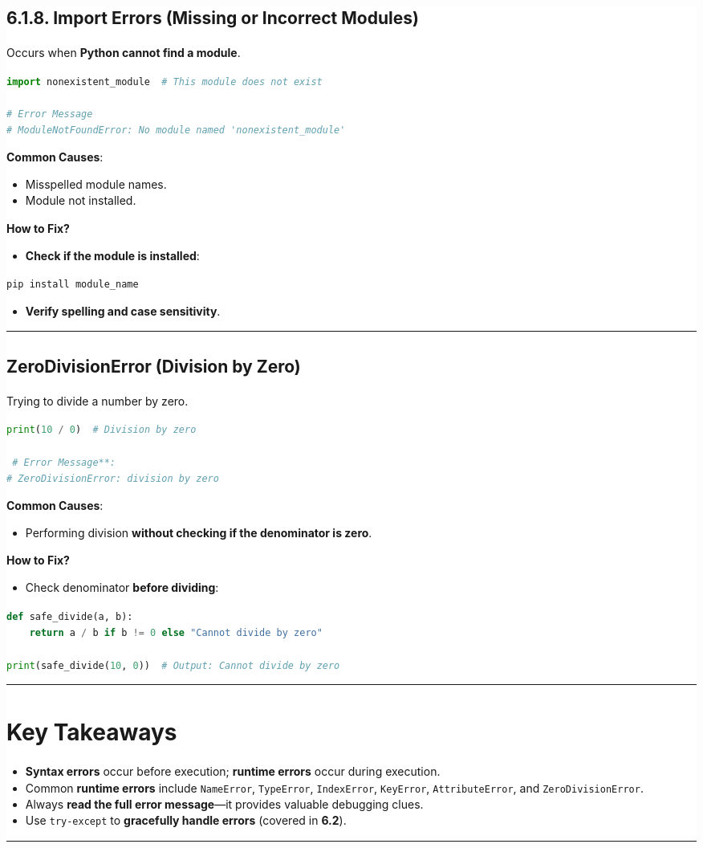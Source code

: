 
## 6.1.8. Import Errors (Missing or Incorrect Modules)  

 Occurs when **Python cannot find a module**. 

```python
import nonexistent_module  # This module does not exist

# Error Message
# ModuleNotFoundError: No module named 'nonexistent_module'
```
**Common Causes**:  
- Misspelled module names.  
- Module not installed.  

**How to Fix?**  
- **Check if the module is installed**:  
```bash
pip install module_name
```
- **Verify spelling and case sensitivity**.  

---

## ZeroDivisionError (Division by Zero)   

Trying to divide a number by zero.  

```python
print(10 / 0)  # Division by zero

 # Error Message**:
# ZeroDivisionError: division by zero
```
**Common Causes**:  
- Performing division **without checking if the denominator is zero**.  

**How to Fix?**  
- Check denominator **before dividing**:  
```python
def safe_divide(a, b):
    return a / b if b != 0 else "Cannot divide by zero"

print(safe_divide(10, 0))  # Output: Cannot divide by zero
```

---

# Key Takeaways
- **Syntax errors** occur before execution; **runtime errors** occur during execution.  
- Common **runtime errors** include `NameError`, `TypeError`, `IndexError`, `KeyError`, `AttributeError`, and `ZeroDivisionError`.  
- Always **read the full error message**—it provides valuable debugging clues.  
- Use `try-except` to **gracefully handle errors** (covered in **6.2**).  

---
